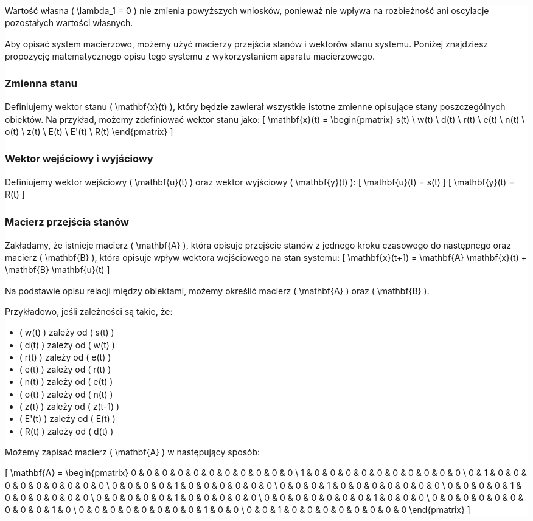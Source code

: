 Wartość własna \( \lambda_1 = 0 \) nie zmienia powyższych wniosków, ponieważ nie wpływa na rozbieżność ani oscylacje pozostałych wartości własnych.

Aby opisać system macierzowo, możemy użyć macierzy przejścia stanów i wektorów stanu systemu. Poniżej znajdziesz propozycję matematycznego opisu tego systemu z wykorzystaniem aparatu macierzowego.

### Zmienna stanu
Definiujemy wektor stanu \( \mathbf{x}(t) \), który będzie zawierał wszystkie istotne zmienne opisujące stany poszczególnych obiektów. Na przykład, możemy zdefiniować wektor stanu jako:
\[ \mathbf{x}(t) = \begin{pmatrix}
s(t) \\ w(t) \\ d(t) \\ r(t) \\ e(t) \\ n(t) \\ o(t) \\ z(t) \\ E(t) \\ E'(t) \\ R(t)
\end{pmatrix} \]

### Wektor wejściowy i wyjściowy
Definiujemy wektor wejściowy \( \mathbf{u}(t) \) oraz wektor wyjściowy \( \mathbf{y}(t) \):
\[ \mathbf{u}(t) = s(t) \]
\[ \mathbf{y}(t) = R(t) \]

### Macierz przejścia stanów
Zakładamy, że istnieje macierz \( \mathbf{A} \), która opisuje przejście stanów z jednego kroku czasowego do następnego oraz macierz \( \mathbf{B} \), która opisuje wpływ wektora wejściowego na stan systemu:
\[ \mathbf{x}(t+1) = \mathbf{A} \mathbf{x}(t) + \mathbf{B} \mathbf{u}(t) \]

Na podstawie opisu relacji między obiektami, możemy określić macierz \( \mathbf{A} \) oraz \( \mathbf{B} \).

Przykładowo, jeśli zależności są takie, że:
- \( w(t) \) zależy od \( s(t) \)
- \( d(t) \) zależy od \( w(t) \)
- \( r(t) \) zależy od \( e(t) \)
- \( e(t) \) zależy od \( r(t) \)
- \( n(t) \) zależy od \( e(t) \)
- \( o(t) \) zależy od \( n(t) \)
- \( z(t) \) zależy od \( z(t-1) \)
- \( E'(t) \) zależy od \( E(t) \)
- \( R(t) \) zależy od \( d(t) \)

Możemy zapisać macierz \( \mathbf{A} \) w następujący sposób:

\[ \mathbf{A} = \begin{pmatrix}
0 & 0 & 0 & 0 & 0 & 0 & 0 & 0 & 0 & 0 & 0 \\
1 & 0 & 0 & 0 & 0 & 0 & 0 & 0 & 0 & 0 & 0 \\
0 & 1 & 0 & 0 & 0 & 0 & 0 & 0 & 0 & 0 & 0 \\
0 & 0 & 0 & 0 & 1 & 0 & 0 & 0 & 0 & 0 & 0 \\
0 & 0 & 0 & 1 & 0 & 0 & 0 & 0 & 0 & 0 & 0 \\
0 & 0 & 0 & 0 & 1 & 0 & 0 & 0 & 0 & 0 & 0 \\
0 & 0 & 0 & 0 & 0 & 1 & 0 & 0 & 0 & 0 & 0 \\
0 & 0 & 0 & 0 & 0 & 0 & 0 & 1 & 0 & 0 & 0 \\
0 & 0 & 0 & 0 & 0 & 0 & 0 & 0 & 0 & 1 & 0 \\
0 & 0 & 0 & 0 & 0 & 0 & 0 & 0 & 1 & 0 & 0 \\
0 & 0 & 1 & 0 & 0 & 0 & 0 & 0 & 0 & 0 & 0
\end{pmatrix} \]
